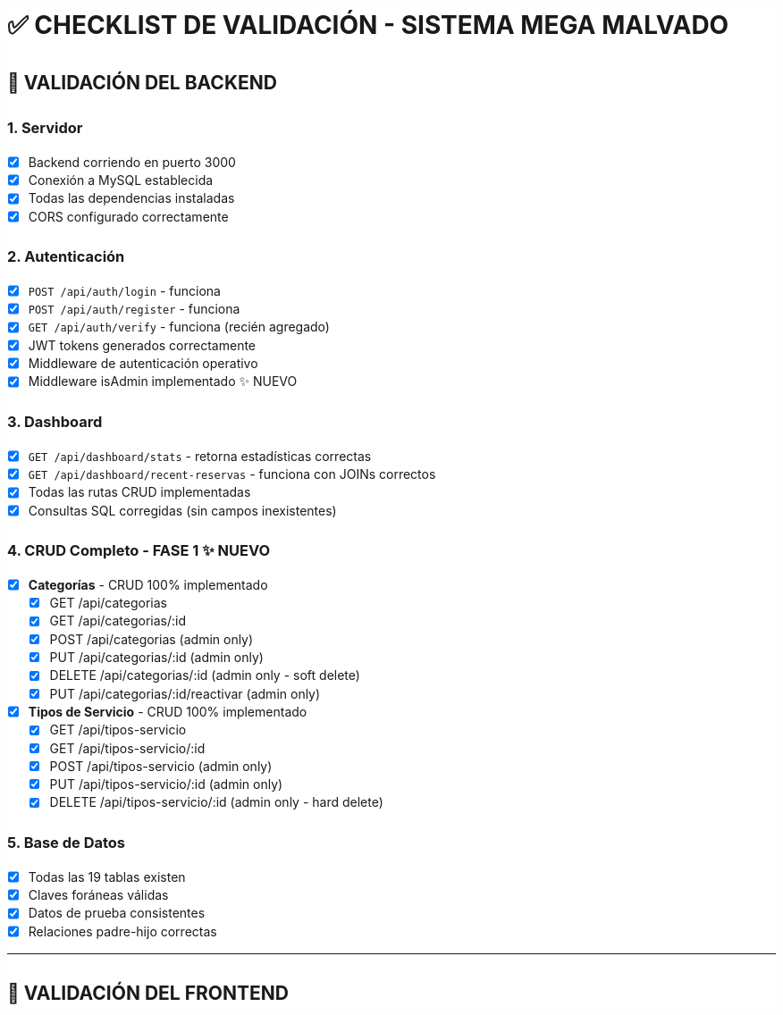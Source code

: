 # ✅ **CHECKLIST DE VALIDACIÓN - SISTEMA MEGA MALVADO**

## 🚀 **VALIDACIÓN DEL BACKEND**

### **1. Servidor**
- [x] Backend corriendo en puerto 3000
- [x] Conexión a MySQL establecida
- [x] Todas las dependencias instaladas
- [x] CORS configurado correctamente

### **2. Autenticación**
- [x] `POST /api/auth/login` - funciona
- [x] `POST /api/auth/register` - funciona
- [x] `GET /api/auth/verify` - funciona (recién agregado)
- [x] JWT tokens generados correctamente
- [x] Middleware de autenticación operativo
- [x] Middleware isAdmin implementado ✨ NUEVO

### **3. Dashboard**
- [x] `GET /api/dashboard/stats` - retorna estadísticas correctas
- [x] `GET /api/dashboard/recent-reservas` - funciona con JOINs correctos
- [x] Todas las rutas CRUD implementadas
- [x] Consultas SQL corregidas (sin campos inexistentes)

### **4. CRUD Completo - FASE 1** ✨ NUEVO
- [x] **Categorías** - CRUD 100% implementado
  - [x] GET /api/categorias
  - [x] GET /api/categorias/:id
  - [x] POST /api/categorias (admin only)
  - [x] PUT /api/categorias/:id (admin only)
  - [x] DELETE /api/categorias/:id (admin only - soft delete)
  - [x] PUT /api/categorias/:id/reactivar (admin only)

- [x] **Tipos de Servicio** - CRUD 100% implementado
  - [x] GET /api/tipos-servicio
  - [x] GET /api/tipos-servicio/:id
  - [x] POST /api/tipos-servicio (admin only)
  - [x] PUT /api/tipos-servicio/:id (admin only)
  - [x] DELETE /api/tipos-servicio/:id (admin only - hard delete)

### **5. Base de Datos**
- [x] Todas las 19 tablas existen
- [x] Claves foráneas válidas
- [x] Datos de prueba consistentes
- [x] Relaciones padre-hijo correctas

---

## 🎨 **VALIDACIÓN DEL FRONTEND**
